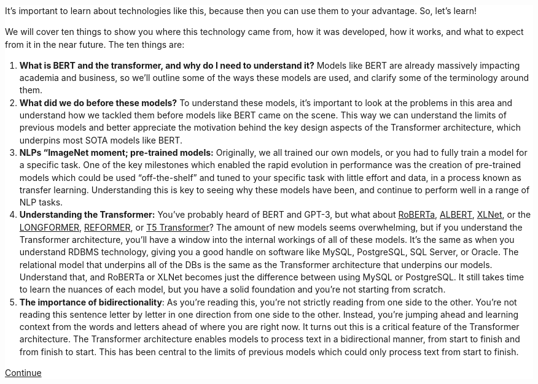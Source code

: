 It’s important to learn about technologies like this, because then you can use them to your advantage. So, let’s learn!

We will cover ten things to show you where this technology came from, how it was developed, how it works, and what to expect from it in the near future. The ten things are:

1. **What is BERT and the transformer, and why do I need to understand it?** Models like BERT are already massively impacting academia and business, so we’ll outline some of the ways these models are used, and clarify some of the terminology around them.
2. **What did we do before these models?** To understand these models, it’s important to look at the problems in this area and understand how we tackled them before models like BERT came on the scene. This way we can understand the limits of previous models and better appreciate the motivation behind the key design aspects of the Transformer architecture, which underpins most SOTA models like BERT.
3. **NLPs “ImageNet moment; pre-trained models:** Originally, we all trained our own models, or you had to fully train a model for a specific task. One of the key milestones which enabled the rapid evolution in performance was the creation of pre-trained models which could be used “off-the-shelf” and tuned to your specific task with little effort and data, in a process known as transfer learning. Understanding this is key to seeing why these models have been, and continue to perform well in a range of NLP tasks.
4. **Understanding the Transformer:** You’ve probably heard of BERT and GPT-3, but what about [RoBERTa](https://huggingface.co/transformers/model_doc/roberta.html), [ALBERT](https://huggingface.co/transformers/model_doc/albert.html), [XLNet](https://huggingface.co/transformers/model_doc/xlnet.html), or the [LONGFORMER](https://huggingface.co/transformers/model_doc/longformer.html), [REFORMER](https://huggingface.co/transformers/model_doc/reformer.html), or [T5 Transformer](https://huggingface.co/transformers/model_doc/t5.html)? The amount of new models seems overwhelming, but if you understand the Transformer architecture, you’ll have a window into the internal workings of all of these models. It’s the same as when you understand RDBMS technology, giving you a good handle on software like MySQL, PostgreSQL, SQL Server, or Oracle. The relational model that underpins all of the DBs is the same as the Transformer architecture that underpins our models. Understand that, and RoBERTa or XLNet becomes just the difference between using MySQL or PostgreSQL. It still takes time to learn the nuances of each model, but you have a solid foundation and you’re not starting from scratch.
5. **The importance of bidirectionality**: As you’re reading this, you’re not strictly reading from one side to the other. You’re not reading this sentence letter by letter in one direction from one side to the other. Instead, you’re jumping ahead and learning context from the words and letters ahead of where you are right now. It turns out this is a critical feature of the Transformer architecture. The Transformer architecture enables models to process text in a bidirectional manner, from start to finish and from finish to start. This has been central to the limits of previous models which could only process text from start to finish.

[Continue](https://neptune.ai/blog/bert-and-the-transformer-architecture-reshaping-the-ai-landscape)

